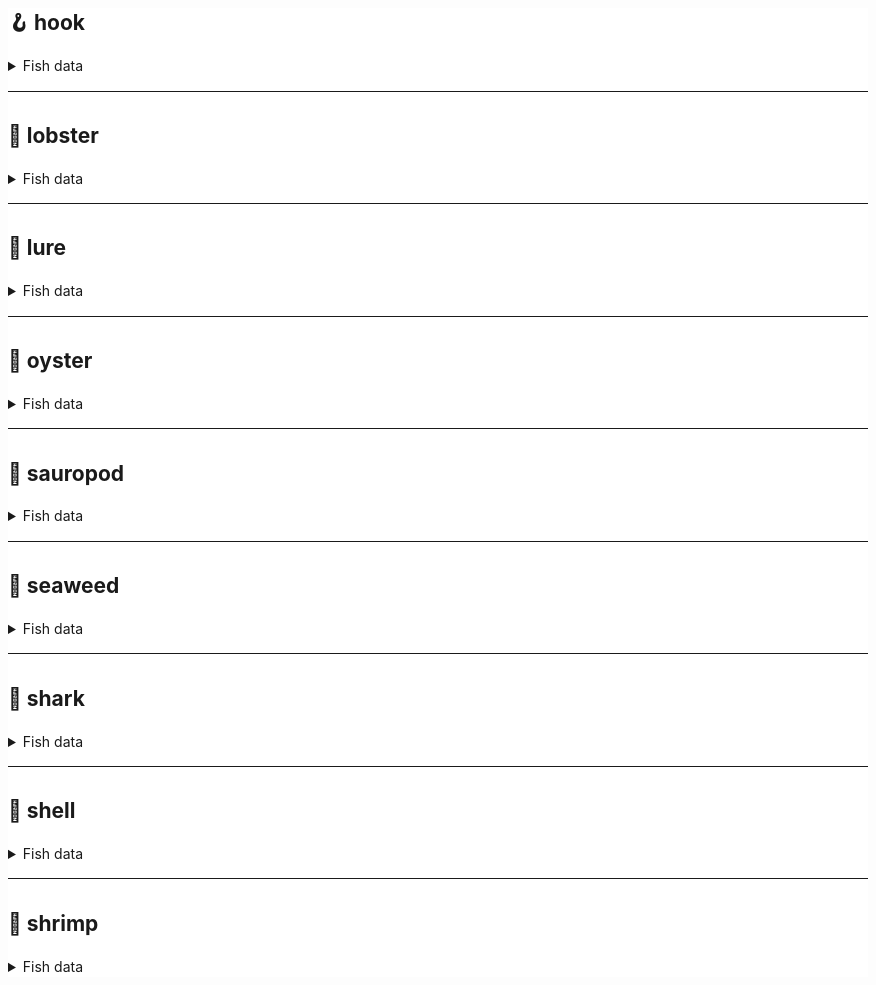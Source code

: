 ## 🪝 hook

<details><summary>Fish data</summary></details>

---------------

## 🦞 lobster

<details><summary>Fish data</summary></details>

---------------

## 🎏 lure

<details><summary>Fish data</summary></details>

---------------

## 🦪 oyster

<details><summary>Fish data</summary></details>

---------------

## 🦕 sauropod

<details><summary>Fish data</summary></details>

---------------

## 🌿 seaweed

<details><summary>Fish data</summary></details>

---------------

## 🦈 shark

<details><summary>Fish data</summary></details>

---------------

## 🐚 shell

<details><summary>Fish data</summary></details>

---------------

## 🦐 shrimp

<details><summary>Fish data</summary></details>
